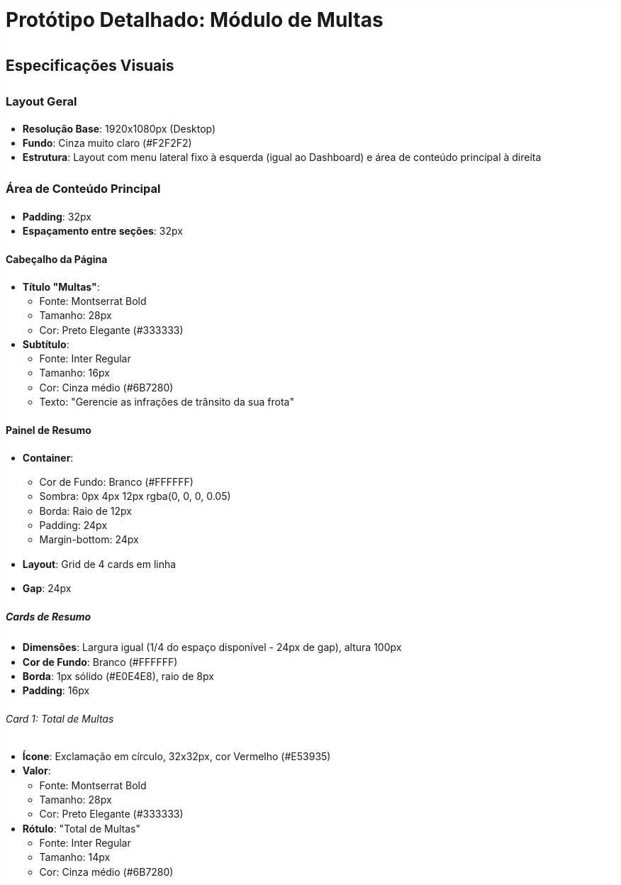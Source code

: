 # Protótipo Detalhado: Módulo de Multas

## Especificações Visuais

### Layout Geral
- **Resolução Base**: 1920x1080px (Desktop)
- **Fundo**: Cinza muito claro (#F2F2F2)
- **Estrutura**: Layout com menu lateral fixo à esquerda (igual ao Dashboard) e área de conteúdo principal à direita

### Área de Conteúdo Principal
- **Padding**: 32px
- **Espaçamento entre seções**: 32px

#### Cabeçalho da Página
- **Título "Multas"**:
  - Fonte: Montserrat Bold
  - Tamanho: 28px
  - Cor: Preto Elegante (#333333)
- **Subtítulo**:
  - Fonte: Inter Regular
  - Tamanho: 16px
  - Cor: Cinza médio (#6B7280)
  - Texto: "Gerencie as infrações de trânsito da sua frota"

#### Painel de Resumo
- **Container**:
  - Cor de Fundo: Branco (#FFFFFF)
  - Sombra: 0px 4px 12px rgba(0, 0, 0, 0.05)
  - Borda: Raio de 12px
  - Padding: 24px
  - Margin-bottom: 24px

- **Layout**: Grid de 4 cards em linha
- **Gap**: 24px

##### Cards de Resumo
- **Dimensões**: Largura igual (1/4 do espaço disponível - 24px de gap), altura 100px
- **Cor de Fundo**: Branco (#FFFFFF)
- **Borda**: 1px sólido (#E0E4E8), raio de 8px
- **Padding**: 16px

###### Card 1: Total de Multas
- **Ícone**: Exclamação em círculo, 32x32px, cor Vermelho (#E53935)
- **Valor**: 
  - Fonte: Montserrat Bold
  - Tamanho: 28px
  - Cor: Preto Elegante (#333333)
- **Rótulo**: "Total de Multas"
  - Fonte: Inter Regular
  - Tamanho: 14px
  - Cor: Cinza médio (#6B7280)

